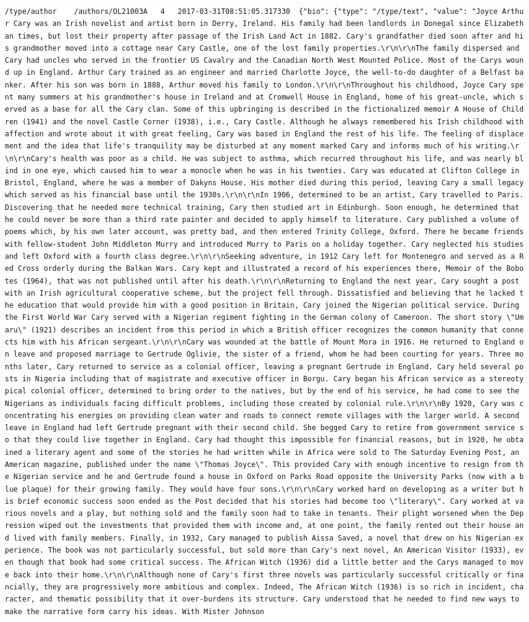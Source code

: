 ```
/type/author	/authors/OL21003A	4	2017-03-31T08:51:05.317330	{"bio": {"type": "/type/text", "value": "Joyce Arthur Cary was an Irish novelist and artist born in Derry, Ireland. His family had been landlords in Donegal since Elizabethan times, but lost their property after passage of the Irish Land Act in 1882. Cary's grandfather died soon after and his grandmother moved into a cottage near Cary Castle, one of the lost family properties.\r\n\r\nThe family dispersed and Cary had uncles who served in the frontier US Cavalry and the Canadian North West Mounted Police. Most of the Carys wound up in England. Arthur Cary trained as an engineer and married Charlotte Joyce, the well-to-do daughter of a Belfast banker. After his son was born in 1888, Arthur moved his family to London.\r\n\r\nThroughout his childhood, Joyce Cary spent many summers at his grandmother's house in Ireland and at Cromwell House in England, home of his great-uncle, which served as a base for all the Cary clan. Some of this upbringing is described in the fictionalized memoir A House of Children (1941) and the novel Castle Corner (1938), i.e., Cary Castle. Although he always remembered his Irish childhood with affection and wrote about it with great feeling, Cary was based in England the rest of his life. The feeling of displacement and the idea that life's tranquility may be disturbed at any moment marked Cary and informs much of his writing.\r\n\r\nCary's health was poor as a child. He was subject to asthma, which recurred throughout his life, and was nearly blind in one eye, which caused him to wear a monocle when he was in his twenties. Cary was educated at Clifton College in Bristol, England, where he was a member of Dakyns House. His mother died during this period, leaving Cary a small legacy which served as his financial base until the 1930s.\r\n\r\nIn 1906, determined to be an artist, Cary travelled to Paris. Discovering that he needed more technical training, Cary then studied art in Edinburgh. Soon enough, he determined that he could never be more than a third rate painter and decided to apply himself to literature. Cary published a volume of poems which, by his own later account, was pretty bad, and then entered Trinity College, Oxford. There he became friends with fellow-student John Middleton Murry and introduced Murry to Paris on a holiday together. Cary neglected his studies and left Oxford with a fourth class degree.\r\n\r\nSeeking adventure, in 1912 Cary left for Montenegro and served as a Red Cross orderly during the Balkan Wars. Cary kept and illustrated a record of his experiences there, Memoir of the Bobotes (1964), that was not published until after his death.\r\n\r\nReturning to England the next year, Cary sought a post with an Irish agricultural cooperative scheme, but the project fell through. Dissatisfied and believing that he lacked the education that would provide him with a good position in Britain, Cary joined the Nigerian political service. During the First World War Cary served with a Nigerian regiment fighting in the German colony of Cameroon. The short story \"Umaru\" (1921) describes an incident from this period in which a British officer recognizes the common humanity that connects him with his African sergeant.\r\n\r\nCary was wounded at the battle of Mount Mora in 1916. He returned to England on leave and proposed marriage to Gertrude Oglivie, the sister of a friend, whom he had been courting for years. Three months later, Cary returned to service as a colonial officer, leaving a pregnant Gertrude in England. Cary held several posts in Nigeria including that of magistrate and executive officer in Borgu. Cary began his African service as a stereotypical colonial officer, determined to bring order to the natives, but by the end of his service, he had come to see the Nigerians as individuals facing difficult problems, including those created by colonial rule.\r\n\r\nBy 1920, Cary was concentrating his energies on providing clean water and roads to connect remote villages with the larger world. A second leave in England had left Gertrude pregnant with their second child. She begged Cary to retire from government service so that they could live together in England. Cary had thought this impossible for financial reasons, but in 1920, he obtained a literary agent and some of the stories he had written while in Africa were sold to The Saturday Evening Post, an American magazine, published under the name \"Thomas Joyce\". This provided Cary with enough incentive to resign from the Nigerian service and he and Gertrude found a house in Oxford on Parks Road opposite the University Parks (now with a blue plaque) for their growing family. They would have four sons.\r\n\r\nCary worked hard on developing as a writer but his brief economic success soon ended as the Post decided that his stories had become too \"literary\". Cary worked at various novels and a play, but nothing sold and the family soon had to take in tenants. Their plight worsened when the Depression wiped out the investments that provided them with income and, at one point, the family rented out their house and lived with family members. Finally, in 1932, Cary managed to publish Aissa Saved, a novel that drew on his Nigerian experience. The book was not particularly successful, but sold more than Cary's next novel, An American Visitor (1933), even though that book had some critical success. The African Witch (1936) did a little better and the Carys managed to move back into their home.\r\n\r\nAlthough none of Cary's first three novels was particularly successful critically or financially, they are progressively more ambitious and complex. Indeed, The African Witch (1936) is so rich in incident, character, and thematic possibility that it over-burdens its structure. Cary understood that he needed to find new ways to make the narrative form carry his ideas. With Mister Johnson
```